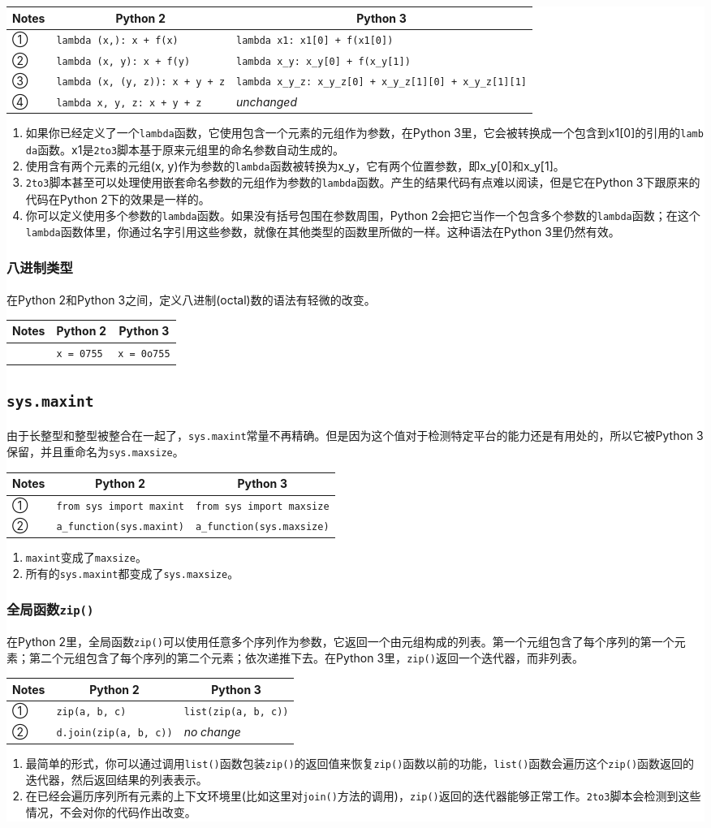 | Notes | Python 2                        | Python 3                                             |
| ----- | ------------------------------- | ---------------------------------------------------- |
| ①     | `lambda (x,): x + f(x)`         | `lambda x1: x1[0] + f(x1[0])`                        |
| ②     | `lambda (x, y): x + f(y)`       | `lambda x_y: x_y[0] + f(x_y[1])`                     |
| ③     | `lambda (x, (y, z)): x + y + z` | `lambda x_y_z: x_y_z[0] + x_y_z[1][0] + x_y_z[1][1]` |
| ④     | `lambda x, y, z: x + y + z`     | *unchanged*                                          |

1. 如果你已经定义了一个`lambda`函数，它使用包含一个元素的元组作为参数，在Python 3里，它会被转换成一个包含到x1[0]的引用的`lambda`函数。x1是`2to3`脚本基于原来元组里的命名参数自动生成的。
2. 使用含有两个元素的元组(x, y)作为参数的`lambda`函数被转换为x_y，它有两个位置参数，即x_y[0]和x_y[1]。
3. `2to3`脚本甚至可以处理使用嵌套命名参数的元组作为参数的`lambda`函数。产生的结果代码有点难以阅读，但是它在Python 3下跟原来的代码在Python 2下的效果是一样的。
4. 你可以定义使用多个参数的`lambda`函数。如果没有括号包围在参数周围，Python 2会把它当作一个包含多个参数的`lambda`函数；在这个`lambda`函数体里，你通过名字引用这些参数，就像在其他类型的函数里所做的一样。这种语法在Python 3里仍然有效。

### 八进制类型

在Python 2和Python 3之间，定义八进制(octal)数的语法有轻微的改变。

| Notes | Python 2   | Python 3    |
| ----- | ---------- | ----------- |
|       | `x = 0755` | `x = 0o755` |

## `sys.maxint`

由于长整型和整型被整合在一起了，`sys.maxint`常量不再精确。但是因为这个值对于检测特定平台的能力还是有用处的，所以它被Python 3保留，并且重命名为`sys.maxsize`。

| Notes | Python 2                 | Python 3                  |
| ----- | ------------------------ | ------------------------- |
| ①     | `from sys import maxint` | `from sys import maxsize` |
| ②     | `a_function(sys.maxint)` | `a_function(sys.maxsize)` |

1. `maxint`变成了`maxsize`。
2. 所有的`sys.maxint`都变成了`sys.maxsize`。

### 全局函数`zip()`

在Python 2里，全局函数`zip()`可以使用任意多个序列作为参数，它返回一个由元组构成的列表。第一个元组包含了每个序列的第一个元素；第二个元组包含了每个序列的第二个元素；依次递推下去。在Python 3里，`zip()`返回一个迭代器，而非列表。

| Notes | Python 2               | Python 3             |
| ----- | ---------------------- | -------------------- |
| ①     | `zip(a, b, c)`         | `list(zip(a, b, c))` |
| ②     | `d.join(zip(a, b, c))` | *no change*          |

1. 最简单的形式，你可以通过调用`list()`函数包装`zip()`的返回值来恢复`zip()`函数以前的功能，`list()`函数会遍历这个`zip()`函数返回的迭代器，然后返回结果的列表表示。
2. 在已经会遍历序列所有元素的上下文环境里(比如这里对`join()`方法的调用)，`zip()`返回的迭代器能够正常工作。`2to3`脚本会检测到这些情况，不会对你的代码作出改变。
